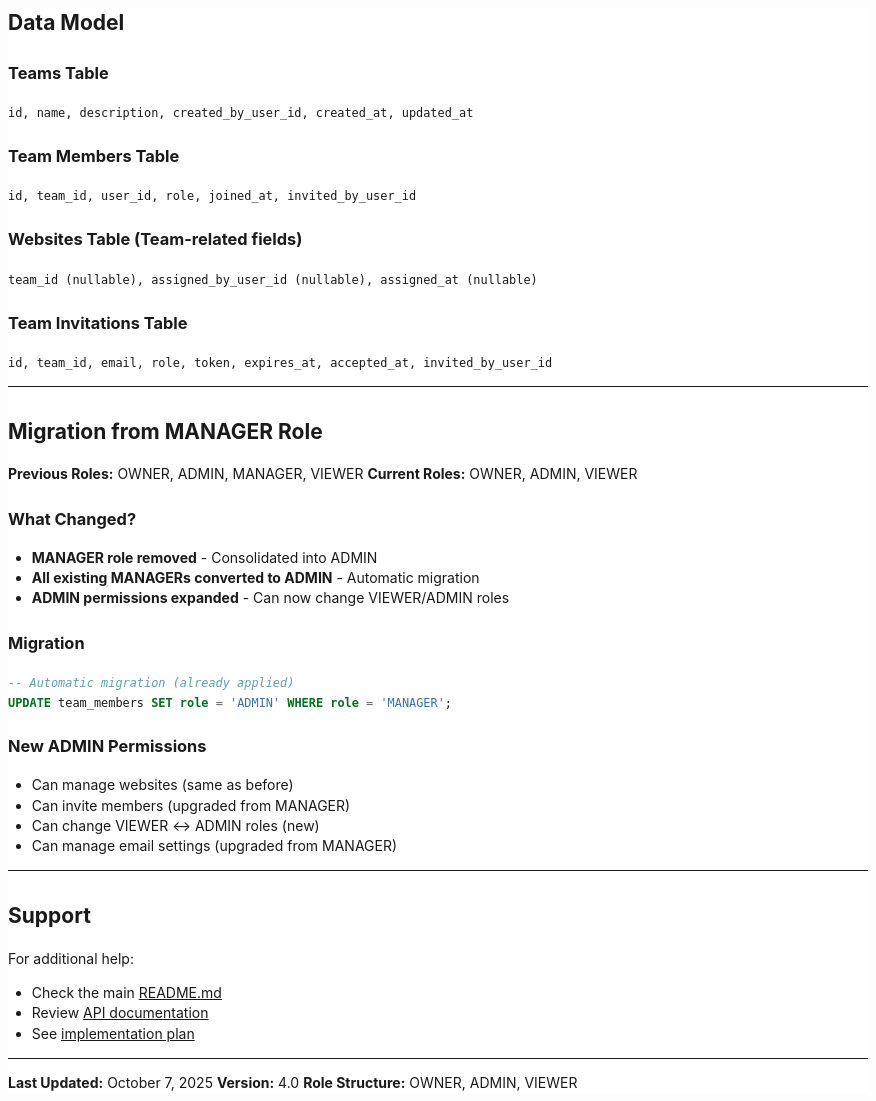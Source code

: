 
## Data Model

### Teams Table
```
id, name, description, created_by_user_id, created_at, updated_at
```

### Team Members Table
```
id, team_id, user_id, role, joined_at, invited_by_user_id
```

### Websites Table (Team-related fields)
```
team_id (nullable), assigned_by_user_id (nullable), assigned_at (nullable)
```

### Team Invitations Table
```
id, team_id, email, role, token, expires_at, accepted_at, invited_by_user_id
```

---

## Migration from MANAGER Role

**Previous Roles:** OWNER, ADMIN, MANAGER, VIEWER
**Current Roles:** OWNER, ADMIN, VIEWER

### What Changed?
- **MANAGER role removed** - Consolidated into ADMIN
- **All existing MANAGERs converted to ADMIN** - Automatic migration
- **ADMIN permissions expanded** - Can now change VIEWER/ADMIN roles

### Migration
```sql
-- Automatic migration (already applied)
UPDATE team_members SET role = 'ADMIN' WHERE role = 'MANAGER';
```

### New ADMIN Permissions
- Can manage websites (same as before)
- Can invite members (upgraded from MANAGER)
- Can change VIEWER ↔ ADMIN roles (new)
- Can manage email settings (upgraded from MANAGER)

---

## Support

For additional help:
- Check the main [README.md](../README.md)
- Review [API documentation](../V4_TECHNICAL_SPECIFICATIONS.md)
- See [implementation plan](../SSL_MONITOR_V4_IMPLEMENTATION_PLAN.md)

---

**Last Updated:** October 7, 2025
**Version:** 4.0
**Role Structure:** OWNER, ADMIN, VIEWER
